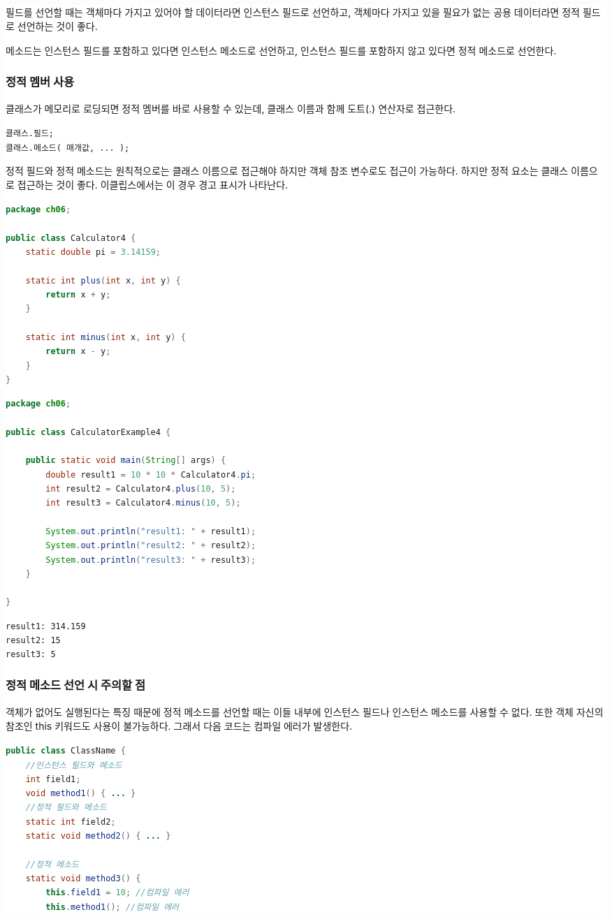 필드를 선언할 때는 객체마다 가지고 있어야 할 데이터라면 인스턴스 필드로 선언하고, 객체마다 가지고 있을 필요가 없는 공용 데이터라면 정적 필드로 선언하는 것이 좋다.

메소드는 인스턴스 필드를 포함하고 있다면 인스턴스 메소드로 선언하고, 인스턴스 필드를 포함하지 않고 있다면 정적 메소드로 선언한다.
### 정적 멤버 사용
클래스가 메모리로 로딩되면 정적 멤버를 바로 사용할 수 있는데, 클래스 이름과 함께 도트(.) 연산자로 접근한다.
```
클래스.필드;
클래스.메소드( 매개값, ... );
```
정적 필드와 정적 메소드는 원칙적으로는 클래스 이름으로 접근해야 하지만 객체 참조 변수로도 접근이 가능하다. 
하지만 정적 요소는 클래스 이름으로 접근하는 것이 좋다. 이클립스에서는 이 경우 경고 표시가 나타난다.
```java
package ch06;

public class Calculator4 {
	static double pi = 3.14159;
	
	static int plus(int x, int y) {
		return x + y;
	}
	
	static int minus(int x, int y) {
		return x - y;
	}
}
```
```java
package ch06;

public class CalculatorExample4 {

	public static void main(String[] args) {
		double result1 = 10 * 10 * Calculator4.pi;
		int result2 = Calculator4.plus(10, 5);
		int result3 = Calculator4.minus(10, 5);
		
		System.out.println("result1: " + result1);
		System.out.println("result2: " + result2);
		System.out.println("result3: " + result3);
	}

}
```
```
result1: 314.159
result2: 15
result3: 5
```
### 정적 메소드 선언 시 주의할 점
객체가 없어도 실행된다는 특징 때문에 정적 메소드를 선언할 때는 이들 내부에 인스턴스 필드나 인스턴스 메소드를 사용할 수 없다. 
또한 객체 자신의 참조인 this 키워드도 사용이 불가능하다. 그래서 다음 코드는 컴파일 에러가 발생한다.
```java
public class ClassName {
	//인스턴스 필드와 메소드
	int field1;
	void method1() { ... }
	//정적 필드와 메소드
	static int field2;
	static void method2() { ... }
	
	//정적 메소드
	static void method3() {
		this.field1 = 10; //컴파일 에러
		this.method1(); //컴파일 에러
```